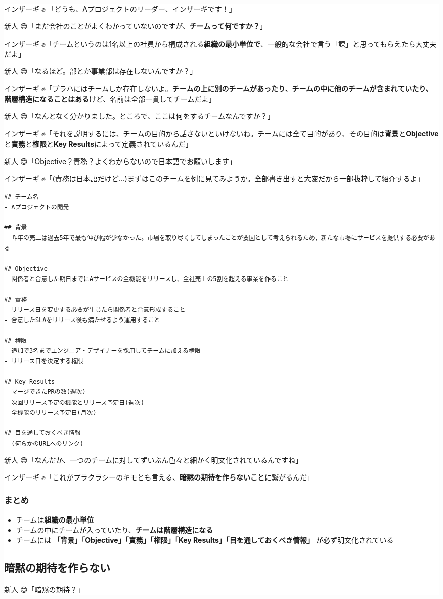 インザーギ ✊ 「どうも、Aプロジェクトのリーダー、インザーギです！」

新人 😊「まだ会社のことがよくわかっていないのですが、**チームって何ですか？**」

インザーギ ✊「チームというのは1名以上の社員から構成される**組織の最小単位で**、一般的な会社で言う「課」と思ってもらえたら大丈夫だよ」

新人 😊「なるほど。部とか事業部は存在しないんですか？」

インザーギ ✊「プラハにはチームしか存在しないよ。**チームの上に別のチームがあったり、チームの中に他のチームが含まれていたり、階層構造になることはある**けど、名前は全部一貫してチームだよ」

新人 😊「なんとなく分かりました。ところで、ここは何をするチームなんですか？」

インザーギ ✊「それを説明するには、チームの目的から話さないといけないね。チームには全て目的があり、その目的は**背景**と**Objective**と**責務**と**権限**と**Key Results**によって定義されているんだ」

新人 😊「Objective？責務？よくわからないので日本語でお願いします」

インザーギ ✊「(責務は日本語だけど...)まずはこのチームを例に見てみようか。全部書き出すと大変だから一部抜粋して紹介するよ」

```
## チーム名
- Aプロジェクトの開発
　
## 背景
- 昨年の売上は過去5年で最も伸び幅が少なかった。市場を取り尽くしてしまったことが要因として考えられるため、新たな市場にサービスを提供する必要がある
　
## Objective
- 関係者と合意した期日までにAサービスの全機能をリリースし、全社売上の5割を超える事業を作ること
　
## 責務
- リリース日を変更する必要が生じたら関係者と合意形成すること
- 合意したSLAをリリース後も満たせるよう運用すること
　
## 権限
- 追加で3名までエンジニア・デザイナーを採用してチームに加える権限
- リリース日を決定する権限
　
## Key Results
- マージできたPRの数(週次)
- 次回リリース予定の機能とリリース予定日(週次)
- 全機能のリリース予定日(月次)
　
## 目を通しておくべき情報
- (何らかのURLへのリンク)
```
新人 😊「なんだか、一つのチームに対してずいぶん色々と細かく明文化されているんですね」

インザーギ ✊「これがプラクラシーのキモとも言える、**暗黙の期待を作らないこと**に繋がるんだ」

### まとめ
- チームは**組織の最小単位**
- チームの中にチームが入っていたり、**チームは階層構造になる**
- チームには **「背景」「Objective」「責務」「権限」「Key Results」「目を通しておくべき情報」** が必ず明文化されている

## 暗黙の期待を作らない
新人 😊「暗黙の期待？」
